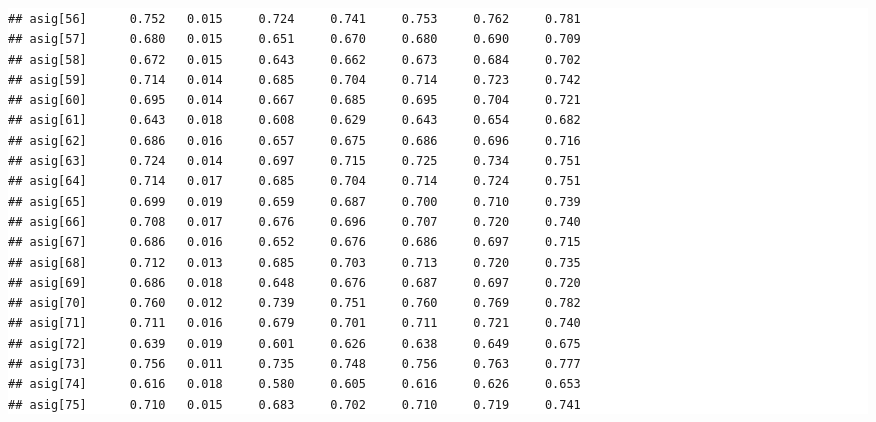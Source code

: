     ## asig[56]      0.752   0.015     0.724     0.741     0.753     0.762     0.781
    ## asig[57]      0.680   0.015     0.651     0.670     0.680     0.690     0.709
    ## asig[58]      0.672   0.015     0.643     0.662     0.673     0.684     0.702
    ## asig[59]      0.714   0.014     0.685     0.704     0.714     0.723     0.742
    ## asig[60]      0.695   0.014     0.667     0.685     0.695     0.704     0.721
    ## asig[61]      0.643   0.018     0.608     0.629     0.643     0.654     0.682
    ## asig[62]      0.686   0.016     0.657     0.675     0.686     0.696     0.716
    ## asig[63]      0.724   0.014     0.697     0.715     0.725     0.734     0.751
    ## asig[64]      0.714   0.017     0.685     0.704     0.714     0.724     0.751
    ## asig[65]      0.699   0.019     0.659     0.687     0.700     0.710     0.739
    ## asig[66]      0.708   0.017     0.676     0.696     0.707     0.720     0.740
    ## asig[67]      0.686   0.016     0.652     0.676     0.686     0.697     0.715
    ## asig[68]      0.712   0.013     0.685     0.703     0.713     0.720     0.735
    ## asig[69]      0.686   0.018     0.648     0.676     0.687     0.697     0.720
    ## asig[70]      0.760   0.012     0.739     0.751     0.760     0.769     0.782
    ## asig[71]      0.711   0.016     0.679     0.701     0.711     0.721     0.740
    ## asig[72]      0.639   0.019     0.601     0.626     0.638     0.649     0.675
    ## asig[73]      0.756   0.011     0.735     0.748     0.756     0.763     0.777
    ## asig[74]      0.616   0.018     0.580     0.605     0.616     0.626     0.653
    ## asig[75]      0.710   0.015     0.683     0.702     0.710     0.719     0.741
